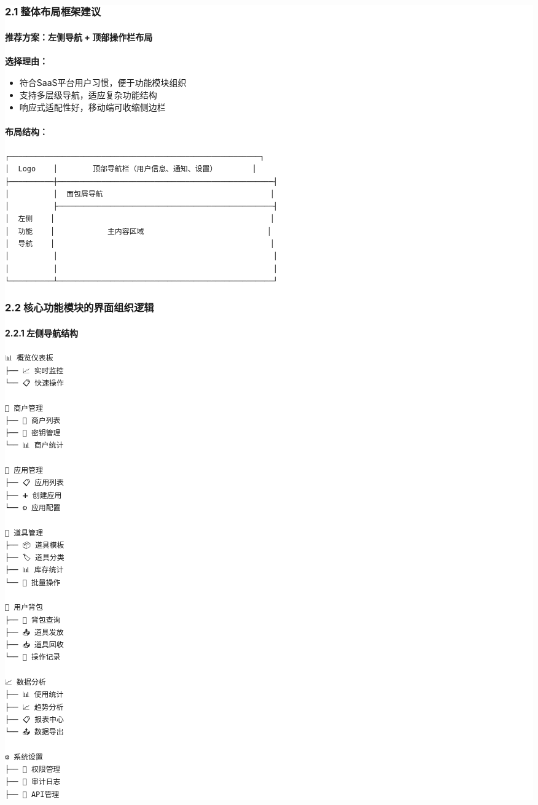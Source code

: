 ### 2.1 整体布局框架建议

#### 推荐方案：左侧导航 + 顶部操作栏布局
**选择理由：**
- 符合SaaS平台用户习惯，便于功能模块组织
- 支持多层级导航，适应复杂功能结构
- 响应式适配性好，移动端可收缩侧边栏

#### 布局结构：
```
┌─────────────────────────────────────────────────────────┐
│  Logo    │        顶部导航栏（用户信息、通知、设置）        │
├──────────┼─────────────────────────────────────────────────┤
│          │  面包屑导航                                      │
│          ├─────────────────────────────────────────────────┤
│  左侧    │                                                 │
│  功能    │            主内容区域                            │
│  导航    │                                                 │
│          │                                                 │
│          │                                                 │
└──────────┴─────────────────────────────────────────────────┘
```

### 2.2 核心功能模块的界面组织逻辑

#### 2.2.1 左侧导航结构
```
📊 概览仪表板
├── 📈 实时监控
└── 📋 快速操作

🏢 商户管理
├── 👥 商户列表
├── 🔑 密钥管理
└── 📊 商户统计

📱 应用管理
├── 📋 应用列表
├── ➕ 创建应用
└── ⚙️ 应用配置

🎁 道具管理
├── 📦 道具模板
├── 🏷️ 道具分类
├── 📊 库存统计
└── 🔄 批量操作

👤 用户背包
├── 🎒 背包查询
├── 📤 道具发放
├── 📥 道具回收
└── 📜 操作记录

📈 数据分析
├── 📊 使用统计
├── 📈 趋势分析
├── 📋 报表中心
└── 📤 数据导出

⚙️ 系统设置
├── 🔐 权限管理
├── 📝 审计日志
├── 🔧 API管理
```